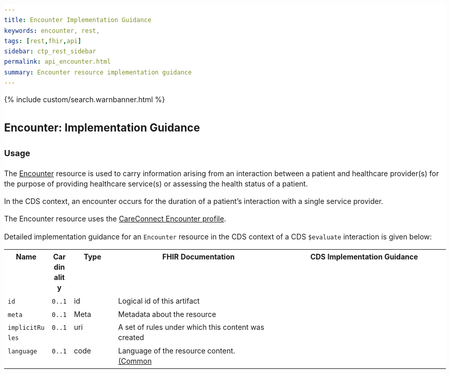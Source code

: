 ```yaml
---
title: Encounter Implementation Guidance
keywords: encounter, rest,
tags: [rest,fhir,api]
sidebar: ctp_rest_sidebar
permalink: api_encounter.html
summary: Encounter resource implementation guidance
---
```


{% include custom/search.warnbanner.html %}

## Encounter: Implementation Guidance ##

### Usage ###
The [Encounter](http://hl7.org/fhir/stu3/encounter.html) resource is used to carry information arising from an interaction between a patient and healthcare provider(s) for the purpose of providing healthcare service(s) or assessing the health status of a patient.

In the CDS context, an encounter occurs for the duration of a patient’s interaction with a single service provider.

The Encounter resource uses the [CareConnect Encounter profile](https://nhsconnect.github.io/CareConnectAPI/api_workflow_encounter.html).

Detailed implementation guidance for an `Encounter` resource in the CDS context of a CDS `$evaluate` interaction is given below:  


<table style="min-width:100%;width:100%">
<tr>
    <th style="width:10%;">Name</th>
    <th style="width:5%;">Cardinality</th>
    <th style="width:10%;">Type</th>
      <th style="width:38%;">FHIR Documentation</th>
   <th style="width:37%;">CDS Implementation Guidance</th>
</tr>
<tr>
  <td><code>id</code></td>
    <td><code>0..1</code></td>
    <td>id</td>
    <td>Logical id of this artifact</td>
	<td></td>
</tr>
<tr>
  <td><code>meta</code></td>
    <td><code>0..1</code></td>
    <td>Meta</td>
    <td>Metadata about the resource</td>
		<td></td>
</tr>
<tr>
  <td><code>implicitRules</code></td>
    <td><code>0..1</code></td>
    <td>uri</td>
    <td>A set of rules under which this content was created</td>
		<td></td>
</tr>
<tr>
  <td><code>language</code></td>
    <td><code>0..1</code></td>
    <td>code</td>
    <td>Language of the resource content. <br /> <a href="http://hl7.org/fhir/stu3/valueset-languages.html">(Common